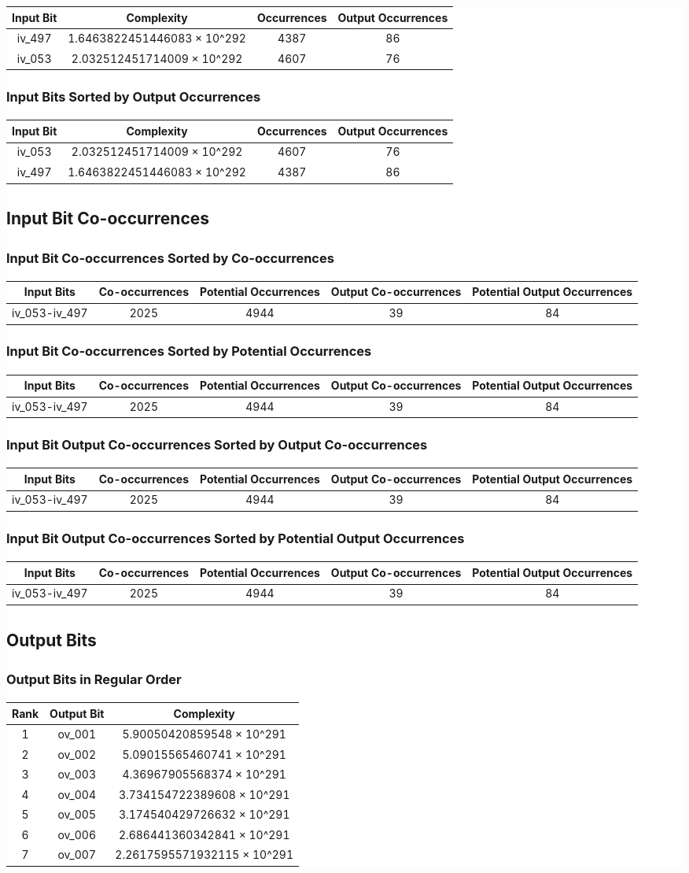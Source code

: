 | Input Bit | Complexity | Occurrences | Output Occurrences |
|:---------:|:----------:|:-----------:|:------------------:|
| iv_497 | 1.6463822451446083 × 10^292 | 4387 | 86 |
| iv_053 | 2.032512451714009 × 10^292 | 4607 | 76 |

### Input Bits Sorted by Output Occurrences

| Input Bit | Complexity | Occurrences | Output Occurrences |
|:---------:|:----------:|:-----------:|:------------------:|
| iv_053 | 2.032512451714009 × 10^292 | 4607 | 76 |
| iv_497 | 1.6463822451446083 × 10^292 | 4387 | 86 |

## Input Bit Co-occurrences

### Input Bit Co-occurrences Sorted by Co-occurrences

| Input Bits | Co-occurrences | Potential Occurrences | Output Co-occurrences | Potential Output Occurrences |
|:----------:|:--------------:|:---------------------:|:---------------------:|:----------------------------:|
| iv_053-iv_497 | 2025 | 4944 | 39 | 84 |

### Input Bit Co-occurrences Sorted by Potential Occurrences

| Input Bits | Co-occurrences | Potential Occurrences | Output Co-occurrences | Potential Output Occurrences |
|:----------:|:--------------:|:---------------------:|:---------------------:|:----------------------------:|
| iv_053-iv_497 | 2025 | 4944 | 39 | 84 |

### Input Bit Output Co-occurrences Sorted by Output Co-occurrences

| Input Bits | Co-occurrences | Potential Occurrences | Output Co-occurrences | Potential Output Occurrences |
|:----------:|:--------------:|:---------------------:|:---------------------:|:----------------------------:|
| iv_053-iv_497 | 2025 | 4944 | 39 | 84 |

### Input Bit Output Co-occurrences Sorted by Potential Output Occurrences

| Input Bits | Co-occurrences | Potential Occurrences | Output Co-occurrences | Potential Output Occurrences |
|:----------:|:--------------:|:---------------------:|:---------------------:|:----------------------------:|
| iv_053-iv_497 | 2025 | 4944 | 39 | 84 |

## Output Bits

### Output Bits in Regular Order

| Rank | Output Bit | Complexity |
|:----:|:----------:|:----------:|
| 1 | ov_001 | 5.90050420859548 × 10^291 |
| 2 | ov_002 | 5.09015565460741 × 10^291 |
| 3 | ov_003 | 4.36967905568374 × 10^291 |
| 4 | ov_004 | 3.734154722389608 × 10^291 |
| 5 | ov_005 | 3.174540429726632 × 10^291 |
| 6 | ov_006 | 2.686441360342841 × 10^291 |
| 7 | ov_007 | 2.2617595571932115 × 10^291 |